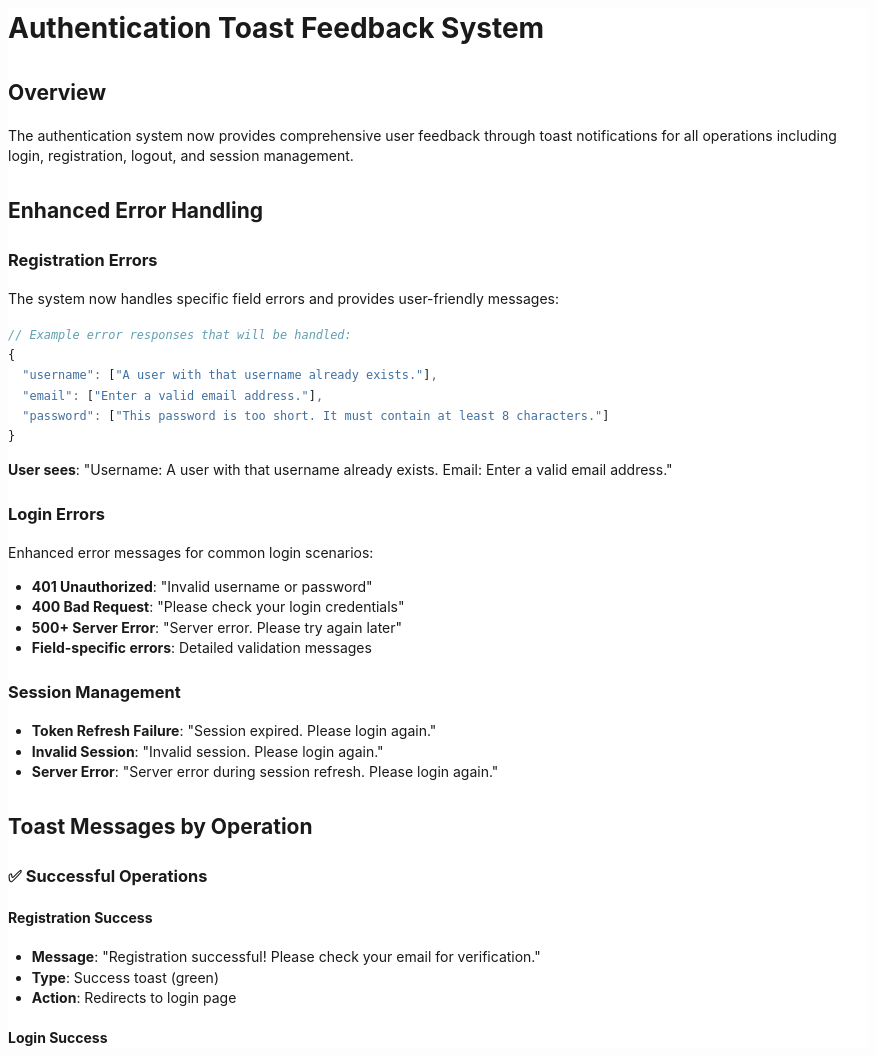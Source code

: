 # Authentication Toast Feedback System

## Overview

The authentication system now provides comprehensive user feedback through toast notifications for all operations including login, registration, logout, and session management.

## Enhanced Error Handling

### Registration Errors

The system now handles specific field errors and provides user-friendly messages:

```javascript
// Example error responses that will be handled:
{
  "username": ["A user with that username already exists."],
  "email": ["Enter a valid email address."],
  "password": ["This password is too short. It must contain at least 8 characters."]
}
```

**User sees**: "Username: A user with that username already exists. Email: Enter a valid email address."

### Login Errors

Enhanced error messages for common login scenarios:

- **401 Unauthorized**: "Invalid username or password"
- **400 Bad Request**: "Please check your login credentials"
- **500+ Server Error**: "Server error. Please try again later"
- **Field-specific errors**: Detailed validation messages

### Session Management

- **Token Refresh Failure**: "Session expired. Please login again."
- **Invalid Session**: "Invalid session. Please login again."
- **Server Error**: "Server error during session refresh. Please login again."

## Toast Messages by Operation

### ✅ Successful Operations

#### Registration Success

- **Message**: "Registration successful! Please check your email for verification."
- **Type**: Success toast (green)
- **Action**: Redirects to login page

#### Login Success
